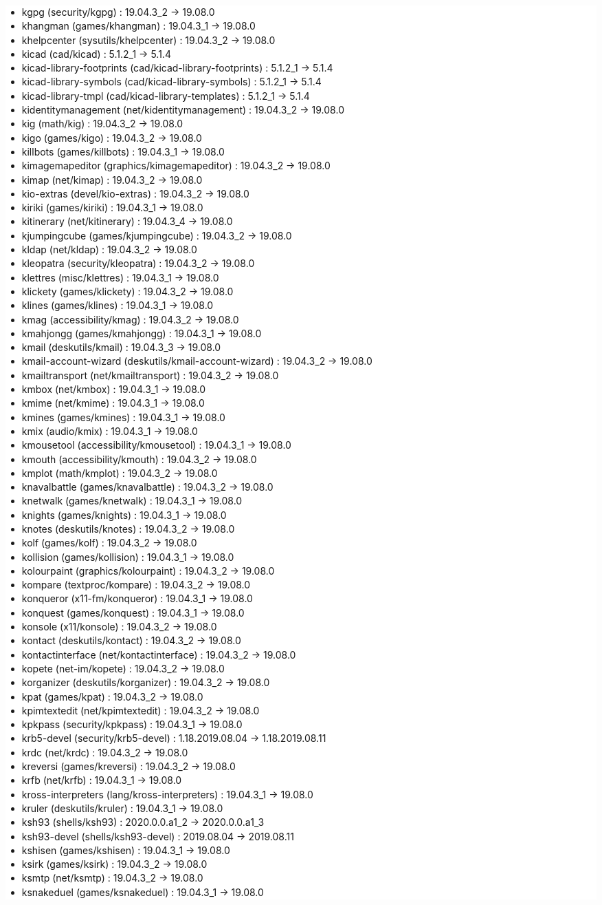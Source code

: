 * kgpg (security/kgpg) : 19.04.3_2 -> 19.08.0
* khangman (games/khangman) : 19.04.3_1 -> 19.08.0
* khelpcenter (sysutils/khelpcenter) : 19.04.3_2 -> 19.08.0
* kicad (cad/kicad) : 5.1.2_1 -> 5.1.4
* kicad-library-footprints (cad/kicad-library-footprints) : 5.1.2_1 -> 5.1.4
* kicad-library-symbols (cad/kicad-library-symbols) : 5.1.2_1 -> 5.1.4
* kicad-library-tmpl (cad/kicad-library-templates) : 5.1.2_1 -> 5.1.4
* kidentitymanagement (net/kidentitymanagement) : 19.04.3_2 -> 19.08.0
* kig (math/kig) : 19.04.3_2 -> 19.08.0
* kigo (games/kigo) : 19.04.3_2 -> 19.08.0
* killbots (games/killbots) : 19.04.3_1 -> 19.08.0
* kimagemapeditor (graphics/kimagemapeditor) : 19.04.3_2 -> 19.08.0
* kimap (net/kimap) : 19.04.3_2 -> 19.08.0
* kio-extras (devel/kio-extras) : 19.04.3_2 -> 19.08.0
* kiriki (games/kiriki) : 19.04.3_1 -> 19.08.0
* kitinerary (net/kitinerary) : 19.04.3_4 -> 19.08.0
* kjumpingcube (games/kjumpingcube) : 19.04.3_2 -> 19.08.0
* kldap (net/kldap) : 19.04.3_2 -> 19.08.0
* kleopatra (security/kleopatra) : 19.04.3_2 -> 19.08.0
* klettres (misc/klettres) : 19.04.3_1 -> 19.08.0
* klickety (games/klickety) : 19.04.3_2 -> 19.08.0
* klines (games/klines) : 19.04.3_1 -> 19.08.0
* kmag (accessibility/kmag) : 19.04.3_2 -> 19.08.0
* kmahjongg (games/kmahjongg) : 19.04.3_1 -> 19.08.0
* kmail (deskutils/kmail) : 19.04.3_3 -> 19.08.0
* kmail-account-wizard (deskutils/kmail-account-wizard) : 19.04.3_2 -> 19.08.0
* kmailtransport (net/kmailtransport) : 19.04.3_2 -> 19.08.0
* kmbox (net/kmbox) : 19.04.3_1 -> 19.08.0
* kmime (net/kmime) : 19.04.3_1 -> 19.08.0
* kmines (games/kmines) : 19.04.3_1 -> 19.08.0
* kmix (audio/kmix) : 19.04.3_1 -> 19.08.0
* kmousetool (accessibility/kmousetool) : 19.04.3_1 -> 19.08.0
* kmouth (accessibility/kmouth) : 19.04.3_2 -> 19.08.0
* kmplot (math/kmplot) : 19.04.3_2 -> 19.08.0
* knavalbattle (games/knavalbattle) : 19.04.3_2 -> 19.08.0
* knetwalk (games/knetwalk) : 19.04.3_1 -> 19.08.0
* knights (games/knights) : 19.04.3_1 -> 19.08.0
* knotes (deskutils/knotes) : 19.04.3_2 -> 19.08.0
* kolf (games/kolf) : 19.04.3_2 -> 19.08.0
* kollision (games/kollision) : 19.04.3_1 -> 19.08.0
* kolourpaint (graphics/kolourpaint) : 19.04.3_2 -> 19.08.0
* kompare (textproc/kompare) : 19.04.3_2 -> 19.08.0
* konqueror (x11-fm/konqueror) : 19.04.3_1 -> 19.08.0
* konquest (games/konquest) : 19.04.3_1 -> 19.08.0
* konsole (x11/konsole) : 19.04.3_2 -> 19.08.0
* kontact (deskutils/kontact) : 19.04.3_2 -> 19.08.0
* kontactinterface (net/kontactinterface) : 19.04.3_2 -> 19.08.0
* kopete (net-im/kopete) : 19.04.3_2 -> 19.08.0
* korganizer (deskutils/korganizer) : 19.04.3_2 -> 19.08.0
* kpat (games/kpat) : 19.04.3_2 -> 19.08.0
* kpimtextedit (net/kpimtextedit) : 19.04.3_2 -> 19.08.0
* kpkpass (security/kpkpass) : 19.04.3_1 -> 19.08.0
* krb5-devel (security/krb5-devel) : 1.18.2019.08.04 -> 1.18.2019.08.11
* krdc (net/krdc) : 19.04.3_2 -> 19.08.0
* kreversi (games/kreversi) : 19.04.3_2 -> 19.08.0
* krfb (net/krfb) : 19.04.3_1 -> 19.08.0
* kross-interpreters (lang/kross-interpreters) : 19.04.3_1 -> 19.08.0
* kruler (deskutils/kruler) : 19.04.3_1 -> 19.08.0
* ksh93 (shells/ksh93) : 2020.0.0.a1_2 -> 2020.0.0.a1_3
* ksh93-devel (shells/ksh93-devel) : 2019.08.04 -> 2019.08.11
* kshisen (games/kshisen) : 19.04.3_1 -> 19.08.0
* ksirk (games/ksirk) : 19.04.3_2 -> 19.08.0
* ksmtp (net/ksmtp) : 19.04.3_2 -> 19.08.0
* ksnakeduel (games/ksnakeduel) : 19.04.3_1 -> 19.08.0